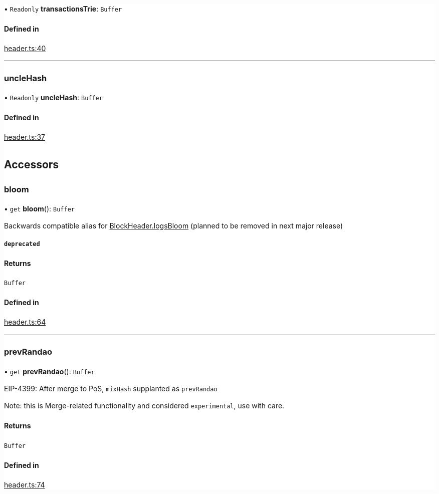 • `Readonly` **transactionsTrie**: `Buffer`

#### Defined in

[header.ts:40](https://github.com/ethereumjs/ethereumjs-monorepo/blob/master/packages/block/src/header.ts#L40)

---

### uncleHash

• `Readonly` **uncleHash**: `Buffer`

#### Defined in

[header.ts:37](https://github.com/ethereumjs/ethereumjs-monorepo/blob/master/packages/block/src/header.ts#L37)

## Accessors

### bloom

• `get` **bloom**(): `Buffer`

Backwards compatible alias for [BlockHeader.logsBloom](BlockHeader.md#logsbloom)
(planned to be removed in next major release)

**`deprecated`**

#### Returns

`Buffer`

#### Defined in

[header.ts:64](https://github.com/ethereumjs/ethereumjs-monorepo/blob/master/packages/block/src/header.ts#L64)

---

### prevRandao

• `get` **prevRandao**(): `Buffer`

EIP-4399: After merge to PoS, `mixHash` supplanted as `prevRandao`

Note: this is Merge-related functionality and considered `experimental`,
use with care.

#### Returns

`Buffer`

#### Defined in

[header.ts:74](https://github.com/ethereumjs/ethereumjs-monorepo/blob/master/packages/block/src/header.ts#L74)
